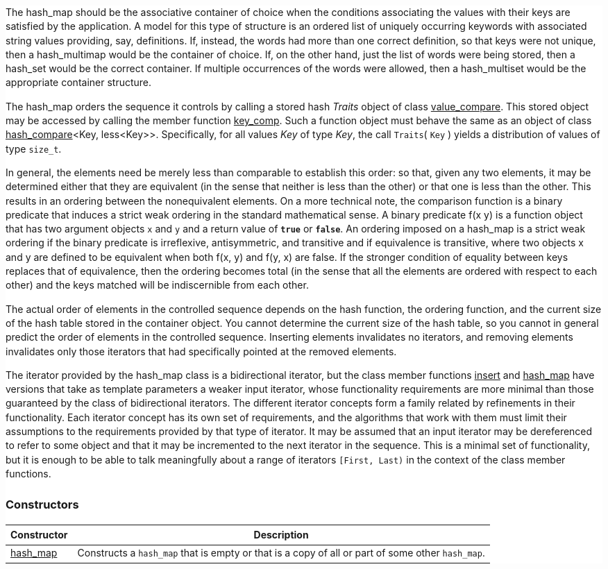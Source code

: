 The hash_map should be the associative container of choice when the conditions associating the values with their keys are satisfied by the application. A model for this type of structure is an ordered list of uniquely occurring keywords with associated string values providing, say, definitions. If, instead, the words had more than one correct definition, so that keys were not unique, then a hash_multimap would be the container of choice. If, on the other hand, just the list of words were being stored, then a hash_set would be the correct container. If multiple occurrences of the words were allowed, then a hash_multiset would be the appropriate container structure.

The hash_map orders the sequence it controls by calling a stored hash *Traits* object of class [value_compare](../standard-library/value-compare-class.md). This stored object may be accessed by calling the member function [key_comp](#key_comp). Such a function object must behave the same as an object of class [hash_compare](../standard-library/hash-compare-class.md)<Key, less\<Key>>. Specifically, for all values *Key* of type *Key*, the call `Traits`( `Key` ) yields a distribution of values of type `size_t`.

In general, the elements need be merely less than comparable to establish this order: so that, given any two elements, it may be determined either that they are equivalent (in the sense that neither is less than the other) or that one is less than the other. This results in an ordering between the nonequivalent elements. On a more technical note, the comparison function is a binary predicate that induces a strict weak ordering in the standard mathematical sense. A binary predicate f(x y) is a function object that has two argument objects `x` and `y` and a return value of **`true`** or **`false`**. An ordering imposed on a hash_map is a strict weak ordering if the binary predicate is irreflexive, antisymmetric, and transitive and if equivalence is transitive, where two objects x and y are defined to be equivalent when both f(x, y) and f(y, x) are false. If the stronger condition of equality between keys replaces that of equivalence, then the ordering becomes total (in the sense that all the elements are ordered with respect to each other) and the keys matched will be indiscernible from each other.

The actual order of elements in the controlled sequence depends on the hash function, the ordering function, and the current size of the hash table stored in the container object. You cannot determine the current size of the hash table, so you cannot in general predict the order of elements in the controlled sequence. Inserting elements invalidates no iterators, and removing elements invalidates only those iterators that had specifically pointed at the removed elements.

The iterator provided by the hash_map class is a bidirectional iterator, but the class member functions [insert](#insert) and [hash_map](#hash_map) have versions that take as template parameters a weaker input iterator, whose functionality requirements are more minimal than those guaranteed by the class of bidirectional iterators. The different iterator concepts form a family related by refinements in their functionality. Each iterator concept has its own set of requirements, and the algorithms that work with them must limit their assumptions to the requirements provided by that type of iterator. It may be assumed that an input iterator may be dereferenced to refer to some object and that it may be incremented to the next iterator in the sequence. This is a minimal set of functionality, but it is enough to be able to talk meaningfully about a range of iterators `[First, Last)` in the context of the class member functions.

### Constructors

|Constructor|Description|
|-|-|
|[hash_map](#hash_map)|Constructs a `hash_map` that is empty or that is a copy of all or part of some other `hash_map`.|
